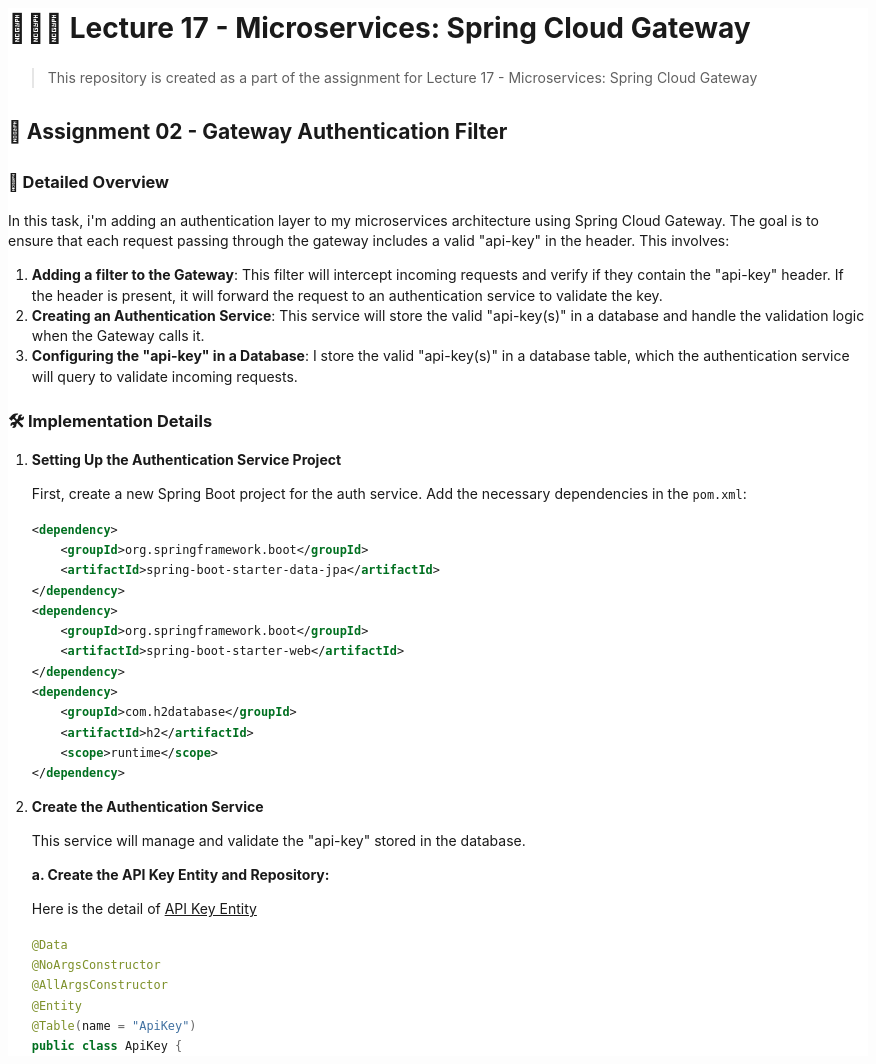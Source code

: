 # 👨🏻‍🏫 Lecture 17 - Microservices: Spring Cloud Gateway
> This repository is created as a part of the assignment for Lecture 17 - Microservices: Spring Cloud Gateway

## 🔐 Assignment 02 - Gateway Authentication Filter

### 🧐 Detailed Overview

In this task, i'm adding an authentication layer to my microservices architecture using Spring Cloud Gateway. The goal is to ensure that each request passing through the gateway includes a valid "api-key" in the header. This involves:
1. **Adding a filter to the Gateway**: This filter will intercept incoming requests and verify if they contain the "api-key" header. If the header is present, it will forward the request to an authentication service to validate the key.
2. **Creating an Authentication Service**: This service will store the valid "api-key(s)" in a database and handle the validation logic when the Gateway calls it.
3. **Configuring the "api-key" in a Database**: I store the valid "api-key(s)" in a database table, which the authentication service will query to validate incoming requests.

### 🛠️ Implementation Details

1. **Setting Up the Authentication Service Project**

    First, create a new Spring Boot project for the auth service. Add the necessary dependencies in the `pom.xml`:
   
    ```xml
    <dependency>
        <groupId>org.springframework.boot</groupId>
        <artifactId>spring-boot-starter-data-jpa</artifactId>
    </dependency>
    <dependency>
        <groupId>org.springframework.boot</groupId>
        <artifactId>spring-boot-starter-web</artifactId>
    </dependency>
    <dependency>
        <groupId>com.h2database</groupId>
        <artifactId>h2</artifactId>
        <scope>runtime</scope>
    </dependency>
    ```

2. **Create the Authentication Service**

    This service will manage and validate the "api-key" stored in the database.

    **a. Create the API Key Entity and Repository:**

    Here is the detail of [API Key Entity](/Week%2010/Lecture%2017/Assignment%2002/authentication/src/main/java/com/example/authentication/data/model/ApiKey.java)
    
    ```java
    @Data
    @NoArgsConstructor
    @AllArgsConstructor
    @Entity
    @Table(name = "ApiKey")
    public class ApiKey {
